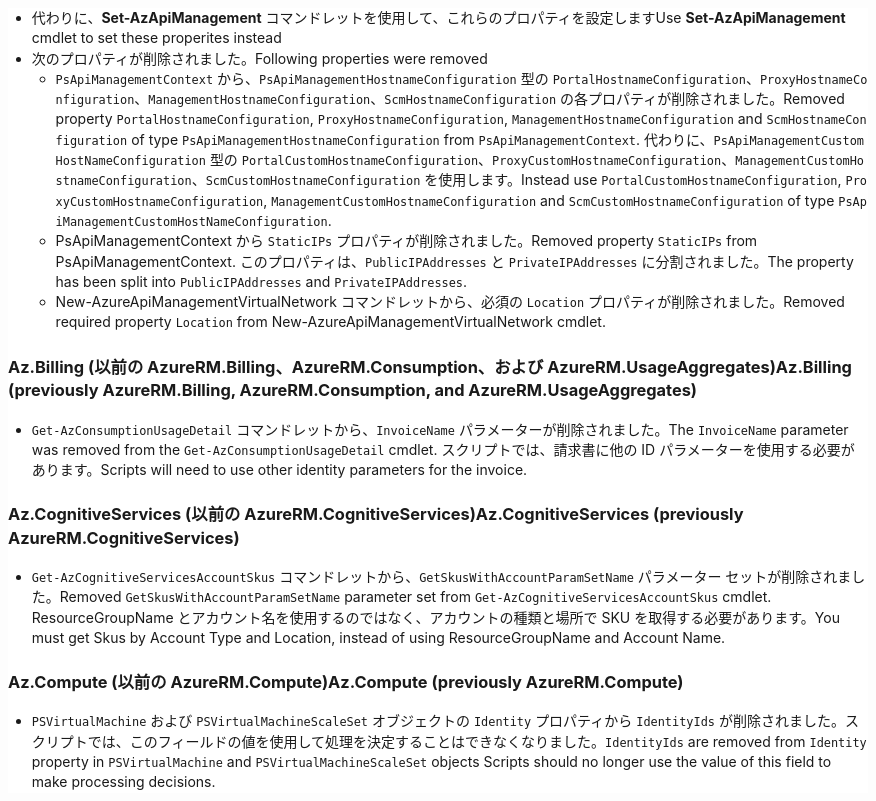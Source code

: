   - <span data-ttu-id="2865e-183">代わりに、**Set-AzApiManagement** コマンドレットを使用して、これらのプロパティを設定します</span><span class="sxs-lookup"><span data-stu-id="2865e-183">Use **Set-AzApiManagement** cmdlet to set these properites instead</span></span>
- <span data-ttu-id="2865e-184">次のプロパティが削除されました。</span><span class="sxs-lookup"><span data-stu-id="2865e-184">Following properties were removed</span></span>
  - <span data-ttu-id="2865e-185">`PsApiManagementContext` から、`PsApiManagementHostnameConfiguration` 型の `PortalHostnameConfiguration`、`ProxyHostnameConfiguration`、`ManagementHostnameConfiguration`、`ScmHostnameConfiguration` の各プロパティが削除されました。</span><span class="sxs-lookup"><span data-stu-id="2865e-185">Removed property `PortalHostnameConfiguration`, `ProxyHostnameConfiguration`, `ManagementHostnameConfiguration` and `ScmHostnameConfiguration` of type `PsApiManagementHostnameConfiguration` from `PsApiManagementContext`.</span></span> <span data-ttu-id="2865e-186">代わりに、`PsApiManagementCustomHostNameConfiguration` 型の `PortalCustomHostnameConfiguration`、`ProxyCustomHostnameConfiguration`、`ManagementCustomHostnameConfiguration`、`ScmCustomHostnameConfiguration` を使用します。</span><span class="sxs-lookup"><span data-stu-id="2865e-186">Instead use `PortalCustomHostnameConfiguration`, `ProxyCustomHostnameConfiguration`, `ManagementCustomHostnameConfiguration` and `ScmCustomHostnameConfiguration` of type `PsApiManagementCustomHostNameConfiguration`.</span></span>
  - <span data-ttu-id="2865e-187">PsApiManagementContext から `StaticIPs` プロパティが削除されました。</span><span class="sxs-lookup"><span data-stu-id="2865e-187">Removed property `StaticIPs` from PsApiManagementContext.</span></span> <span data-ttu-id="2865e-188">このプロパティは、`PublicIPAddresses` と `PrivateIPAddresses` に分割されました。</span><span class="sxs-lookup"><span data-stu-id="2865e-188">The property has been split into `PublicIPAddresses` and `PrivateIPAddresses`.</span></span>
  - <span data-ttu-id="2865e-189">New-AzureApiManagementVirtualNetwork コマンドレットから、必須の `Location` プロパティが削除されました。</span><span class="sxs-lookup"><span data-stu-id="2865e-189">Removed required property `Location` from New-AzureApiManagementVirtualNetwork cmdlet.</span></span>

### <a name="azbilling-previously-azurermbilling-azurermconsumption-and-azurermusageaggregates"></a><span data-ttu-id="2865e-190">Az.Billing (以前の AzureRM.Billing、AzureRM.Consumption、および AzureRM.UsageAggregates)</span><span class="sxs-lookup"><span data-stu-id="2865e-190">Az.Billing (previously AzureRM.Billing, AzureRM.Consumption, and AzureRM.UsageAggregates)</span></span>
- <span data-ttu-id="2865e-191">`Get-AzConsumptionUsageDetail` コマンドレットから、`InvoiceName` パラメーターが削除されました。</span><span class="sxs-lookup"><span data-stu-id="2865e-191">The `InvoiceName` parameter was removed from the `Get-AzConsumptionUsageDetail` cmdlet.</span></span>  <span data-ttu-id="2865e-192">スクリプトでは、請求書に他の ID パラメーターを使用する必要があります。</span><span class="sxs-lookup"><span data-stu-id="2865e-192">Scripts will need to use other identity parameters for the invoice.</span></span>

### <a name="azcognitiveservices-previously-azurermcognitiveservices"></a><span data-ttu-id="2865e-193">Az.CognitiveServices (以前の AzureRM.CognitiveServices)</span><span class="sxs-lookup"><span data-stu-id="2865e-193">Az.CognitiveServices (previously AzureRM.CognitiveServices)</span></span>
- <span data-ttu-id="2865e-194">`Get-AzCognitiveServicesAccountSkus` コマンドレットから、`GetSkusWithAccountParamSetName` パラメーター セットが削除されました。</span><span class="sxs-lookup"><span data-stu-id="2865e-194">Removed `GetSkusWithAccountParamSetName` parameter set from `Get-AzCognitiveServicesAccountSkus` cmdlet.</span></span>  <span data-ttu-id="2865e-195">ResourceGroupName とアカウント名を使用するのではなく、アカウントの種類と場所で SKU を取得する必要があります。</span><span class="sxs-lookup"><span data-stu-id="2865e-195">You must get Skus by Account Type and Location, instead of using ResourceGroupName and Account Name.</span></span>

### <a name="azcompute-previously-azurermcompute"></a><span data-ttu-id="2865e-196">Az.Compute (以前の AzureRM.Compute)</span><span class="sxs-lookup"><span data-stu-id="2865e-196">Az.Compute (previously AzureRM.Compute)</span></span>
- <span data-ttu-id="2865e-197">`PSVirtualMachine` および `PSVirtualMachineScaleSet` オブジェクトの `Identity` プロパティから `IdentityIds` が削除されました。スクリプトでは、このフィールドの値を使用して処理を決定することはできなくなりました。</span><span class="sxs-lookup"><span data-stu-id="2865e-197">`IdentityIds` are removed from `Identity` property in `PSVirtualMachine` and `PSVirtualMachineScaleSet` objects Scripts should no longer use the value of this field to make processing decisions.</span></span>